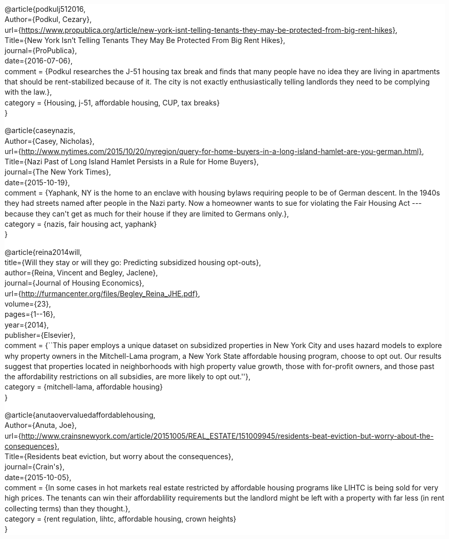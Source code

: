 @article{podkulj512016,  
  Author={Podkul, Cezary},  
  url={https://www.propublica.org/article/new-york-isnt-telling-tenants-they-may-be-protected-from-big-rent-hikes},  
  Title={New York Isn’t Telling Tenants They May Be Protected From Big Rent Hikes},  
  journal={ProPublica},  
  date={2016-07-06},  
  comment = {Podkul researches the J-51 housing tax break and finds that many people have no idea they are living in apartments that should be rent-stabilized because of it. The city is not exactly enthusiastically telling landlords they need to be complying with the law.},  
  category = {Housing, j-51, affordable housing, CUP, tax breaks}  
}  
  
  
  
  
@article{caseynazis,  
  Author={Casey, Nicholas},  
  url={http://www.nytimes.com/2015/10/20/nyregion/query-for-home-buyers-in-a-long-island-hamlet-are-you-german.html},  
  Title={Nazi Past of Long Island Hamlet Persists in a Rule for Home Buyers},  
  journal={The New York Times},  
  date={2015-10-19},  
  comment = {Yaphank, NY is the home to an enclave with housing bylaws requiring people to be of German descent. In the 1940s they had streets named after people in the Nazi party. Now a homeowner wants to sue for violating the Fair Housing Act --- because they can't get as much for their house if they are limited to Germans only.},  
  category = {nazis, fair housing act, yaphank}  
}  
  
@article{reina2014will,  
  title={Will they stay or will they go: Predicting subsidized housing opt-outs},  
  author={Reina, Vincent and Begley, Jaclene},  
  journal={Journal of Housing Economics},  
  url={http://furmancenter.org/files/Begley_Reina_JHE.pdf},  
  volume={23},  
  pages={1--16},  
  year={2014},  
  publisher={Elsevier},  
  comment = {``This paper employs a unique dataset on subsidized properties in New York City and uses hazard models to explore why property owners in the Mitchell-Lama program, a New York State affordable housing program, choose to opt out.  Our results suggest that properties located in neighborhoods with high property value growth, those with for-profit owners, and those past the affordability restrictions on all subsidies, are more likely to opt out.''},  
  category = {mitchell-lama, affordable housing}  
}  
  
@article{anutaovervaluedaffordablehousing,  
  Author={Anuta, Joe},  
  url={http://www.crainsnewyork.com/article/20151005/REAL_ESTATE/151009945/residents-beat-eviction-but-worry-about-the-consequences},  
  Title={Residents beat eviction, but worry about the consequences},  
  journal={Crain's},  
  date={2015-10-05},  
  comment = {In some cases in hot markets real estate restricted by affordable housing programs like LIHTC is being sold for very high prices. The tenants can win their affordablility requirements but the landlord might be left with a property with far less (in rent collecting terms) than they thought.},  
  category = {rent regulation, lihtc, affordable housing, crown heights}  
}  
  